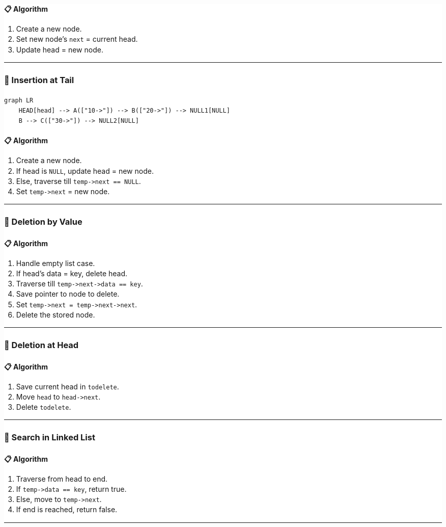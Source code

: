 #### 📋 Algorithm

1. Create a new node.
2. Set new node’s `next` = current head.
3. Update head = new node.

---

### 🔹 Insertion at Tail

```mermaid
graph LR
    HEAD[head] --> A(["10->"]) --> B(["20->"]) --> NULL1[NULL]
    B --> C(["30->"]) --> NULL2[NULL]

```

#### 📋 Algorithm

1. Create a new node.
2. If head is `NULL`, update head = new node.
3. Else, traverse till `temp->next == NULL`.
4. Set `temp->next` = new node.

---

### 🔹 Deletion by Value

#### 📋 Algorithm

1. Handle empty list case.
2. If head’s data = key, delete head.
3. Traverse till `temp->next->data == key`.
4. Save pointer to node to delete.
5. Set `temp->next = temp->next->next`.
6. Delete the stored node.

---

### 🔹 Deletion at Head

#### 📋 Algorithm

1. Save current head in `todelete`.
2. Move `head` to `head->next`.
3. Delete `todelete`.

---

### 🔹 Search in Linked List

#### 📋 Algorithm

1. Traverse from head to end.
2. If `temp->data == key`, return true.
3. Else, move to `temp->next`.
4. If end is reached, return false.

---